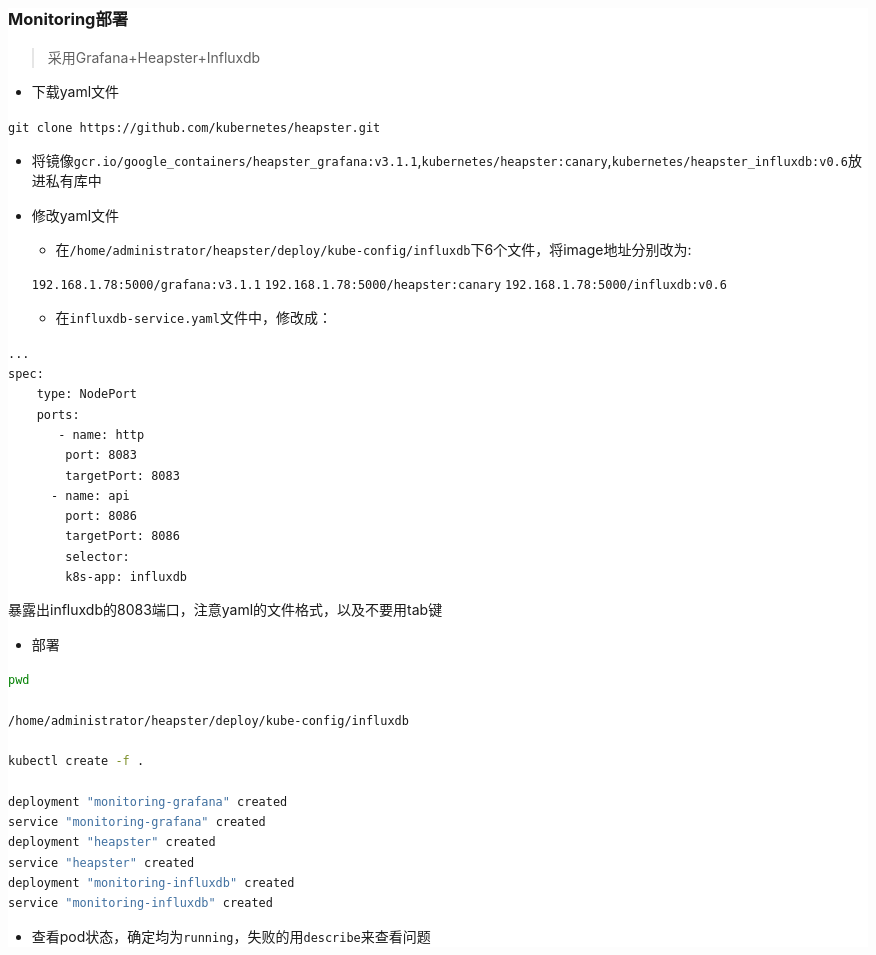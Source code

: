 ### Monitoring部署

> 采用Grafana+Heapster+Influxdb

- 下载yaml文件

`git clone https://github.com/kubernetes/heapster.git`
	
- 将镜像`gcr.io/google_containers/heapster_grafana:v3.1.1`,`kubernetes/heapster:canary`,`kubernetes/heapster_influxdb:v0.6`放进私有库中

- 修改yaml文件

	* 在`/home/administrator/heapster/deploy/kube-config/influxdb`下6个文件，将image地址分别改为:
	
	`192.168.1.78:5000/grafana:v3.1.1`
	`192.168.1.78:5000/heapster:canary`
	`192.168.1.78:5000/influxdb:v0.6`
	
	* 在`influxdb-service.yaml`文件中，修改成：
	
``` bash
...
spec:
	type: NodePort
	ports:
	   - name: http
        port: 8083
        targetPort: 8083
      - name: api
        port: 8086
        targetPort: 8086
		selector:
        k8s-app: influxdb
```
	
暴露出influxdb的8083端口，注意yaml的文件格式，以及不要用tab键

- 部署

``` bash
pwd
	
/home/administrator/heapster/deploy/kube-config/influxdb
	
kubectl create -f .
	
deployment "monitoring-grafana" created
service "monitoring-grafana" created
deployment "heapster" created
service "heapster" created
deployment "monitoring-influxdb" created
service "monitoring-influxdb" created
```
	
- 查看pod状态，确定均为`running`，失败的用`describe`来查看问题
